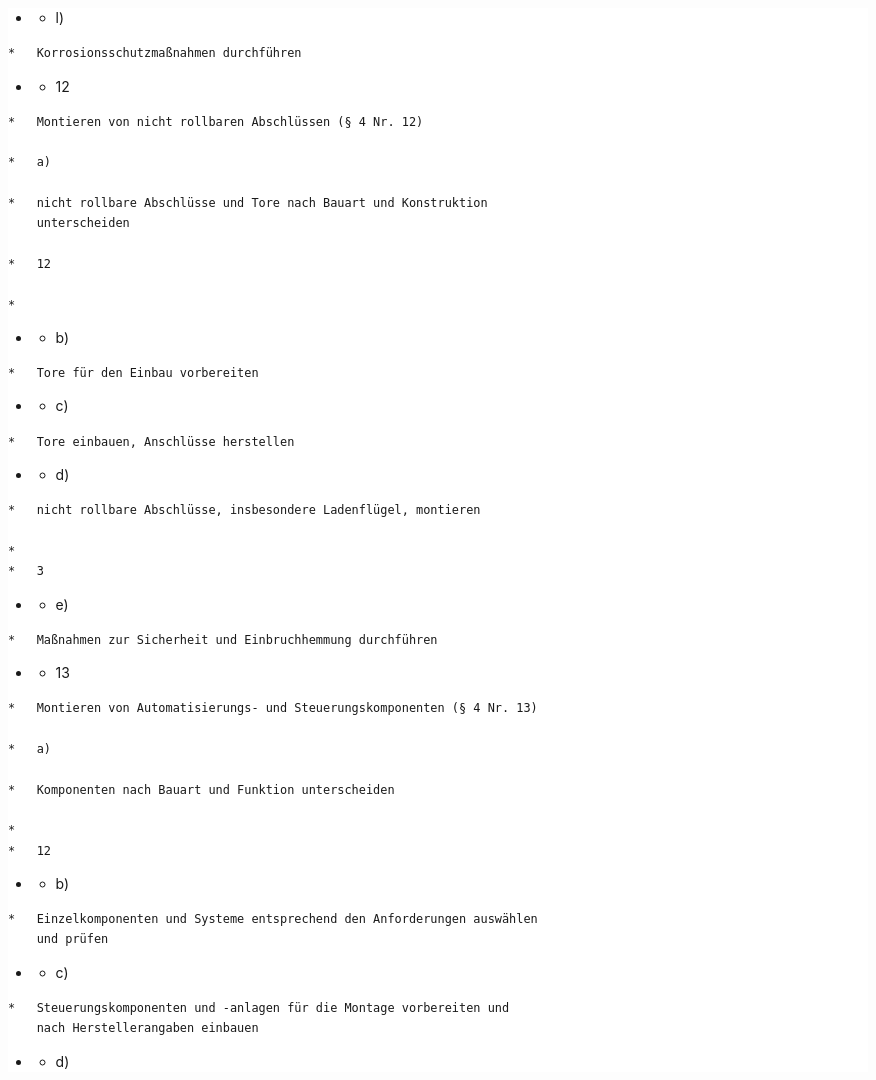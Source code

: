 
*    *   l)

    *   Korrosionsschutzmaßnahmen durchführen


*    *   12

    *   Montieren von nicht rollbaren Abschlüssen (§ 4 Nr. 12)

    *   a)

    *   nicht rollbare Abschlüsse und Tore nach Bauart und Konstruktion
        unterscheiden

    *   12

    *

*    *   b)

    *   Tore für den Einbau vorbereiten


*    *   c)

    *   Tore einbauen, Anschlüsse herstellen


*    *   d)

    *   nicht rollbare Abschlüsse, insbesondere Ladenflügel, montieren

    *
    *   3


*    *   e)

    *   Maßnahmen zur Sicherheit und Einbruchhemmung durchführen


*    *   13

    *   Montieren von Automatisierungs- und Steuerungskomponenten (§ 4 Nr. 13)

    *   a)

    *   Komponenten nach Bauart und Funktion unterscheiden

    *
    *   12


*    *   b)

    *   Einzelkomponenten und Systeme entsprechend den Anforderungen auswählen
        und prüfen


*    *   c)

    *   Steuerungskomponenten und -anlagen für die Montage vorbereiten und
        nach Herstellerangaben einbauen


*    *   d)
